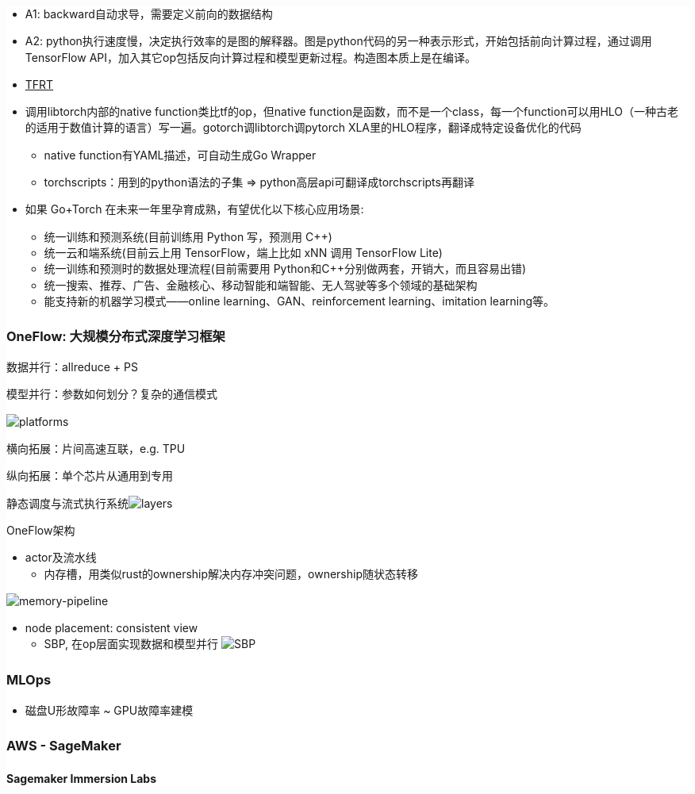   * A1: backward自动求导，需要定义前向的数据结构
  * A2: python执行速度慢，决定执行效率的是图的解释器。图是python代码的另一种表示形式，开始包括前向计算过程，通过调用TensorFlow API，加入其它op包括反向计算过程和模型更新过程。构造图本质上是在编译。

  * [TFRT](https://github.com/tensorflow/runtime)


* 调用libtorch内部的native function类比tf的op，但native function是函数，而不是一个class，每一个function可以用HLO（一种古老的适用于数值计算的语言）写一遍。gotorch调libtorch调pytorch XLA里的HLO程序，翻译成特定设备优化的代码

  * native function有YAML描述，可自动生成Go Wrapper

  * torchscripts：用到的python语法的子集 => python高层api可翻译成torchscripts再翻译


* 如果 Go+Torch 在未来一年里孕育成熟，有望优化以下核心应用场景:
  * 统一训练和预测系统(目前训练用 Python 写，预测用 C++)
  * 统一云和端系统(目前云上用 TensorFlow，端上比如 xNN 调用 TensorFlow Lite)
  * 统一训练和预测时的数据处理流程(目前需要用 Python和C++分别做两套，开销大，而且容易出错)
  * 统一搜索、推荐、广告、金融核心、移动智能和端智能、无人驾驶等多个领域的基础架构
  * 能支持新的机器学习模式——online learning、GAN、reinforcement learning、imitation learning等。

### OneFlow: 大规模分布式深度学习框架

数据并行：allreduce + PS

模型并行：参数如何划分？复杂的通信模式

![platforms](MLSys/platforms.jpg)

横向拓展：片间高速互联，e.g. TPU

纵向拓展：单个芯片从通用到专用



静态调度与流式执行系统![layers](MLSys/layers.jpg)



OneFlow架构

* actor及流水线
  * 内存槽，用类似rust的ownership解决内存冲突问题，ownership随状态转移

![memory-pipeline](MLSys/memory-pipeline.jpg)

* node placement: consistent view
  * SBP, 在op层面实现数据和模型并行 
  ![SBP](MLSys/SBP.jpg)

### MLOps

* 磁盘U形故障率 ~ GPU故障率建模



### AWS - SageMaker

#### Sagemaker Immersion Labs
